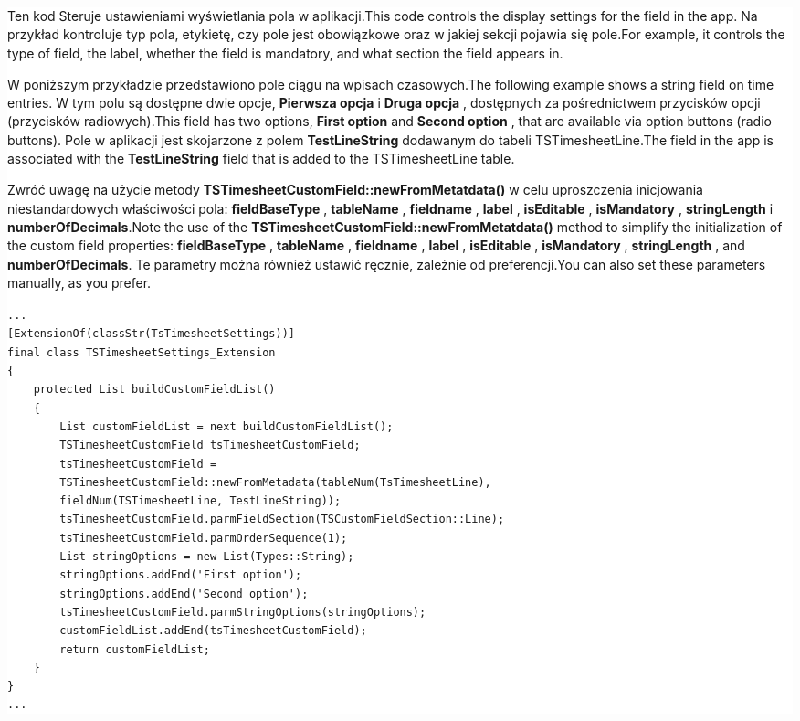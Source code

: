 <span data-ttu-id="e2ebe-222">Ten kod Steruje ustawieniami wyświetlania pola w aplikacji.</span><span class="sxs-lookup"><span data-stu-id="e2ebe-222">This code controls the display settings for the field in the app.</span></span> <span data-ttu-id="e2ebe-223">Na przykład kontroluje typ pola, etykietę, czy pole jest obowiązkowe oraz w jakiej sekcji pojawia się pole.</span><span class="sxs-lookup"><span data-stu-id="e2ebe-223">For example, it controls the type of field, the label, whether the field is mandatory, and what section the field appears in.</span></span>

<span data-ttu-id="e2ebe-224">W poniższym przykładzie przedstawiono pole ciągu na wpisach czasowych.</span><span class="sxs-lookup"><span data-stu-id="e2ebe-224">The following example shows a string field on time entries.</span></span> <span data-ttu-id="e2ebe-225">W tym polu są dostępne dwie opcje, **Pierwsza opcja** i **Druga opcja** , dostępnych za pośrednictwem przycisków opcji (przycisków radiowych).</span><span class="sxs-lookup"><span data-stu-id="e2ebe-225">This field has two options, **First option** and **Second option** , that are available via option buttons (radio buttons).</span></span> <span data-ttu-id="e2ebe-226">Pole w aplikacji jest skojarzone z polem **TestLineString** dodawanym do tabeli TSTimesheetLine.</span><span class="sxs-lookup"><span data-stu-id="e2ebe-226">The field in the app is associated with the **TestLineString** field that is added to the TSTimesheetLine table.</span></span>

<span data-ttu-id="e2ebe-227">Zwróć uwagę na użycie metody **TSTimesheetCustomField::newFromMetatdata()** w celu uproszczenia inicjowania niestandardowych właściwości pola: **fieldBaseType** , **tableName** , **fieldname** , **label** , **isEditable** , **isMandatory** , **stringLength** i **numberOfDecimals**.</span><span class="sxs-lookup"><span data-stu-id="e2ebe-227">Note the use of the **TSTimesheetCustomField::newFromMetatdata()** method to simplify the initialization of the custom field properties: **fieldBaseType** , **tableName** , **fieldname** , **label** , **isEditable** , **isMandatory** , **stringLength** , and **numberOfDecimals**.</span></span> <span data-ttu-id="e2ebe-228">Te parametry można również ustawić ręcznie, zależnie od preferencji.</span><span class="sxs-lookup"><span data-stu-id="e2ebe-228">You can also set these parameters manually, as you prefer.</span></span>

```xpp
...
[ExtensionOf(classStr(TsTimesheetSettings))]
final class TSTimesheetSettings_Extension
{
    protected List buildCustomFieldList()
    {
        List customFieldList = next buildCustomFieldList();
        TSTimesheetCustomField tsTimesheetCustomField;
        tsTimesheetCustomField =
        TSTimesheetCustomField::newFromMetadata(tableNum(TsTimesheetLine),
        fieldNum(TSTimesheetLine, TestLineString));
        tsTimesheetCustomField.parmFieldSection(TSCustomFieldSection::Line);
        tsTimesheetCustomField.parmOrderSequence(1);
        List stringOptions = new List(Types::String);
        stringOptions.addEnd('First option');
        stringOptions.addEnd('Second option');
        tsTimesheetCustomField.parmStringOptions(stringOptions);
        customFieldList.addEnd(tsTimesheetCustomField);
        return customFieldList;
    }
}
...
```
